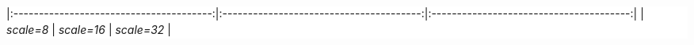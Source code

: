 |:---------------------------------------:|:---------------------------------------:|:---------------------------------------:|
| *scale=8* | *scale=16* |  *scale=32* |